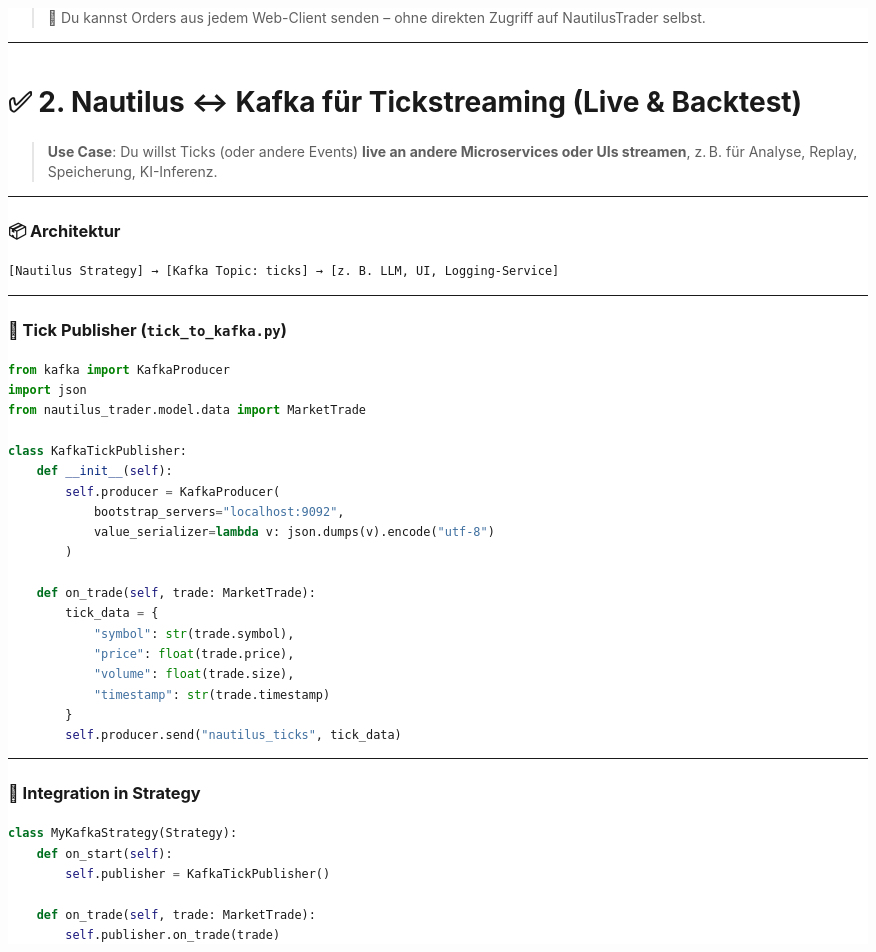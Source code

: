 > 🔁 Du kannst Orders aus jedem Web-Client senden – ohne direkten Zugriff auf NautilusTrader selbst.

---

# ✅ 2. **Nautilus ↔ Kafka für Tickstreaming (Live & Backtest)**

> **Use Case**: Du willst Ticks (oder andere Events) **live an andere Microservices oder UIs streamen**, z. B. für Analyse, Replay, Speicherung, KI-Inferenz.

---

### 📦 Architektur

```text
[Nautilus Strategy] → [Kafka Topic: ticks] → [z. B. LLM, UI, Logging-Service]
```

---

### 🔧 Tick Publisher (`tick_to_kafka.py`)

```python
from kafka import KafkaProducer
import json
from nautilus_trader.model.data import MarketTrade

class KafkaTickPublisher:
    def __init__(self):
        self.producer = KafkaProducer(
            bootstrap_servers="localhost:9092",
            value_serializer=lambda v: json.dumps(v).encode("utf-8")
        )

    def on_trade(self, trade: MarketTrade):
        tick_data = {
            "symbol": str(trade.symbol),
            "price": float(trade.price),
            "volume": float(trade.size),
            "timestamp": str(trade.timestamp)
        }
        self.producer.send("nautilus_ticks", tick_data)
```

---

### 🔧 Integration in Strategy

```python
class MyKafkaStrategy(Strategy):
    def on_start(self):
        self.publisher = KafkaTickPublisher()

    def on_trade(self, trade: MarketTrade):
        self.publisher.on_trade(trade)
```
